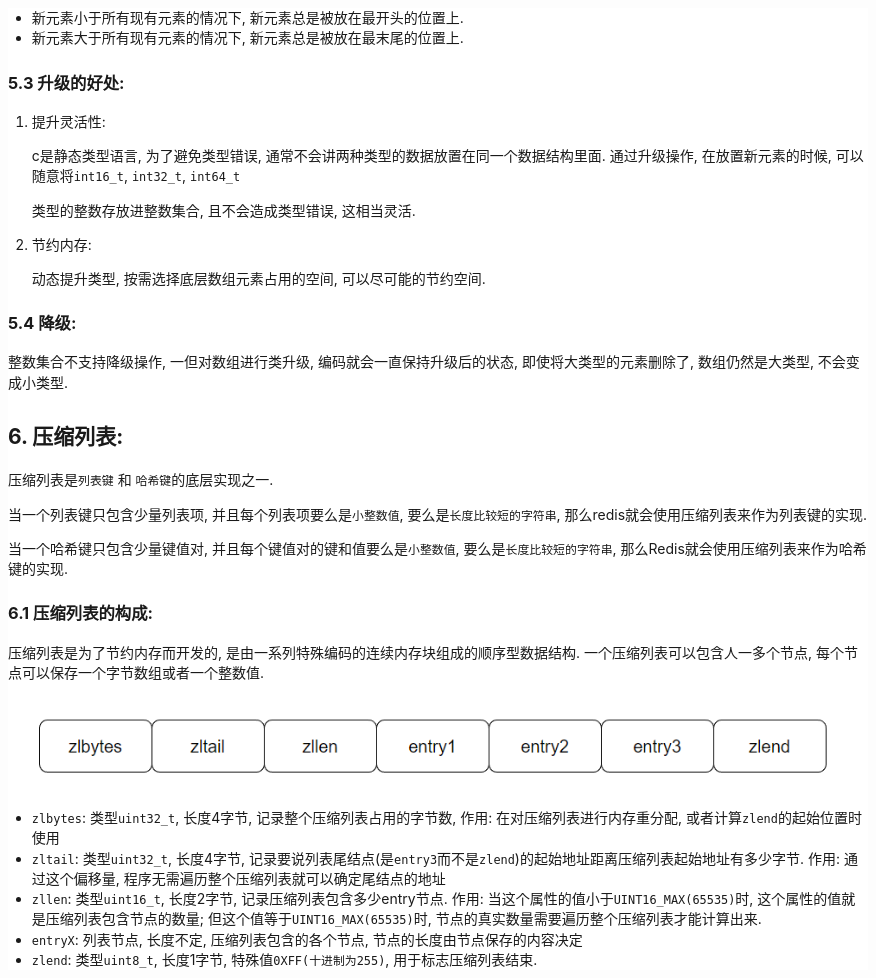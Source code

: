 - 新元素小于所有现有元素的情况下, 新元素总是被放在最开头的位置上.
- 新元素大于所有现有元素的情况下, 新元素总是被放在最末尾的位置上.



### 5.3 升级的好处:

1. 提升灵活性:

   c是静态类型语言, 为了避免类型错误, 通常不会讲两种类型的数据放置在同一个数据结构里面. 通过升级操作, 在放置新元素的时候, 可以随意将`int16_t`, `int32_t`, `int64_t`

   类型的整数存放进整数集合, 且不会造成类型错误, 这相当灵活.

2. 节约内存:

   动态提升类型, 按需选择底层数组元素占用的空间, 可以尽可能的节约空间.



### 5.4 降级:

整数集合不支持降级操作, 一但对数组进行类升级, 编码就会一直保持升级后的状态, 即使将大类型的元素删除了, 数组仍然是大类型, 不会变成小类型.





## 6. 压缩列表:

压缩列表是`列表键` 和 `哈希键`的底层实现之一. 

当一个列表键只包含少量列表项, 并且每个列表项要么是`小整数值`, 要么是`长度比较短的字符串`, 那么redis就会使用压缩列表来作为列表键的实现.

当一个哈希键只包含少量键值对, 并且每个键值对的键和值要么是`小整数值`, 要么是`长度比较短的字符串`, 那么Redis就会使用压缩列表来作为哈希键的实现.



### 6.1 压缩列表的构成:

压缩列表是为了节约内存而开发的, 是由一系列特殊编码的连续内存块组成的顺序型数据结构. 一个压缩列表可以包含人一多个节点, 每个节点可以保存一个字节数组或者一个整数值.

![image-20221111222433884](1_数据结构/image-20221111222433884.png)

- `zlbytes`: 类型`uint32_t`, 长度4字节, 记录整个压缩列表占用的字节数, 作用: 在对压缩列表进行内存重分配, 或者计算`zlend`的起始位置时使用
- `zltail`: 类型`uint32_t`, 长度4字节, 记录要说列表尾结点(是`entry3`而不是`zlend`)的起始地址距离压缩列表起始地址有多少字节. 作用: 通过这个偏移量, 程序无需遍历整个压缩列表就可以确定尾结点的地址
- `zllen`: 类型`uint16_t`, 长度2字节, 记录压缩列表包含多少entry节点. 作用: 当这个属性的值小于`UINT16_MAX(65535)`时, 这个属性的值就是压缩列表包含节点的数量; 但这个值等于`UINT16_MAX(65535)`时, 节点的真实数量需要遍历整个压缩列表才能计算出来.
- `entryX`: 列表节点, 长度不定, 压缩列表包含的各个节点, 节点的长度由节点保存的内容决定
- `zlend`: 类型`uint8_t`, 长度1字节, 特殊值`0XFF(十进制为255)`, 用于标志压缩列表结束.
